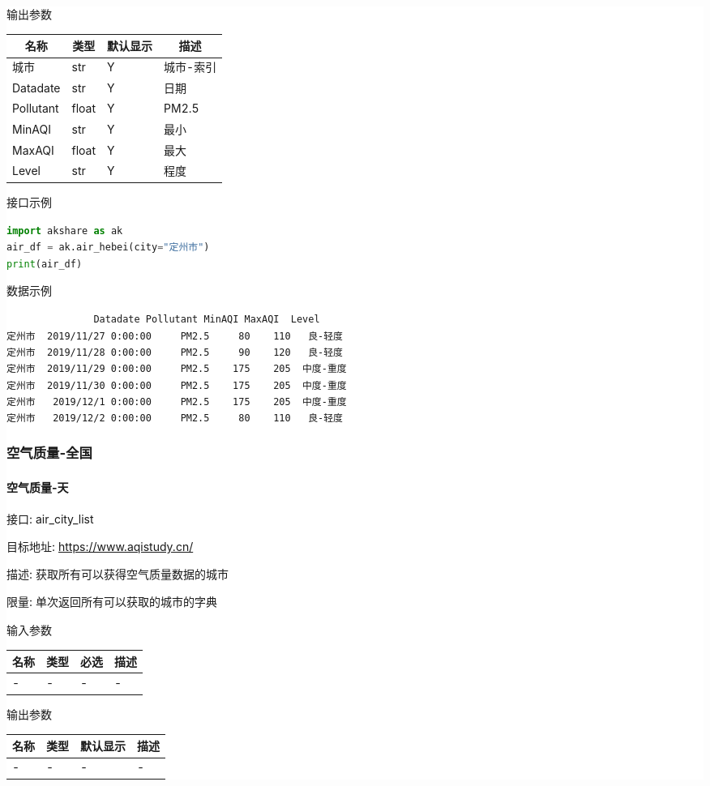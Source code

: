 输出参数

| 名称          | 类型 | 默认显示 | 描述           |
| --------------- | ----- | -------- | ---------------- |
| 城市      | str   | Y        | 城市-索引  |
| Datadate      | str   | Y        | 日期  |
| Pollutant      | float   | Y        | PM2.5   |
| MinAQI     | str   | Y        | 最小  |
| MaxAQI      | float   | Y        | 最大   |
| Level      | str   | Y        | 程度  |

接口示例

```python
import akshare as ak
air_df = ak.air_hebei(city="定州市")
print(air_df)
```

数据示例

```
               Datadate Pollutant MinAQI MaxAQI  Level
定州市  2019/11/27 0:00:00     PM2.5     80    110   良-轻度
定州市  2019/11/28 0:00:00     PM2.5     90    120   良-轻度
定州市  2019/11/29 0:00:00     PM2.5    175    205  中度-重度
定州市  2019/11/30 0:00:00     PM2.5    175    205  中度-重度
定州市   2019/12/1 0:00:00     PM2.5    175    205  中度-重度
定州市   2019/12/2 0:00:00     PM2.5     80    110   良-轻度
```

### 空气质量-全国

#### 空气质量-天

接口: air_city_list

目标地址: https://www.aqistudy.cn/

描述: 获取所有可以获得空气质量数据的城市

限量: 单次返回所有可以获取的城市的字典

输入参数

| 名称   | 类型 | 必选 | 描述                                                                              |
| -------- | ---- | ---- | --- |
| - | - | - | - |


输出参数

| 名称          | 类型 | 默认显示 | 描述           |
| --------------- | ----- | -------- | ---------------- |
| -      | -  | -        | -  |
